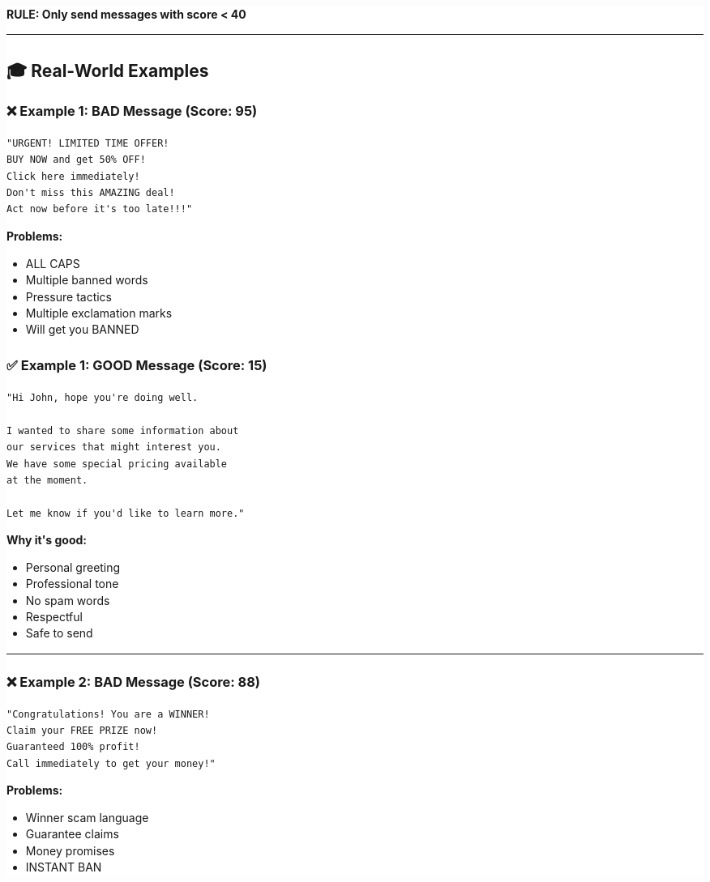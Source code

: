 **RULE: Only send messages with score < 40**

---

## 🎓 Real-World Examples

### ❌ Example 1: BAD Message (Score: 95)
```
"URGENT! LIMITED TIME OFFER! 
BUY NOW and get 50% OFF! 
Click here immediately! 
Don't miss this AMAZING deal! 
Act now before it's too late!!!"
```

**Problems:**
- ALL CAPS
- Multiple banned words
- Pressure tactics
- Multiple exclamation marks
- Will get you BANNED

### ✅ Example 1: GOOD Message (Score: 15)
```
"Hi John, hope you're doing well. 

I wanted to share some information about 
our services that might interest you. 
We have some special pricing available 
at the moment.

Let me know if you'd like to learn more."
```

**Why it's good:**
- Personal greeting
- Professional tone
- No spam words
- Respectful
- Safe to send

---

### ❌ Example 2: BAD Message (Score: 88)
```
"Congratulations! You are a WINNER!
Claim your FREE PRIZE now!
Guaranteed 100% profit!
Call immediately to get your money!"
```

**Problems:**
- Winner scam language
- Guarantee claims
- Money promises
- INSTANT BAN
